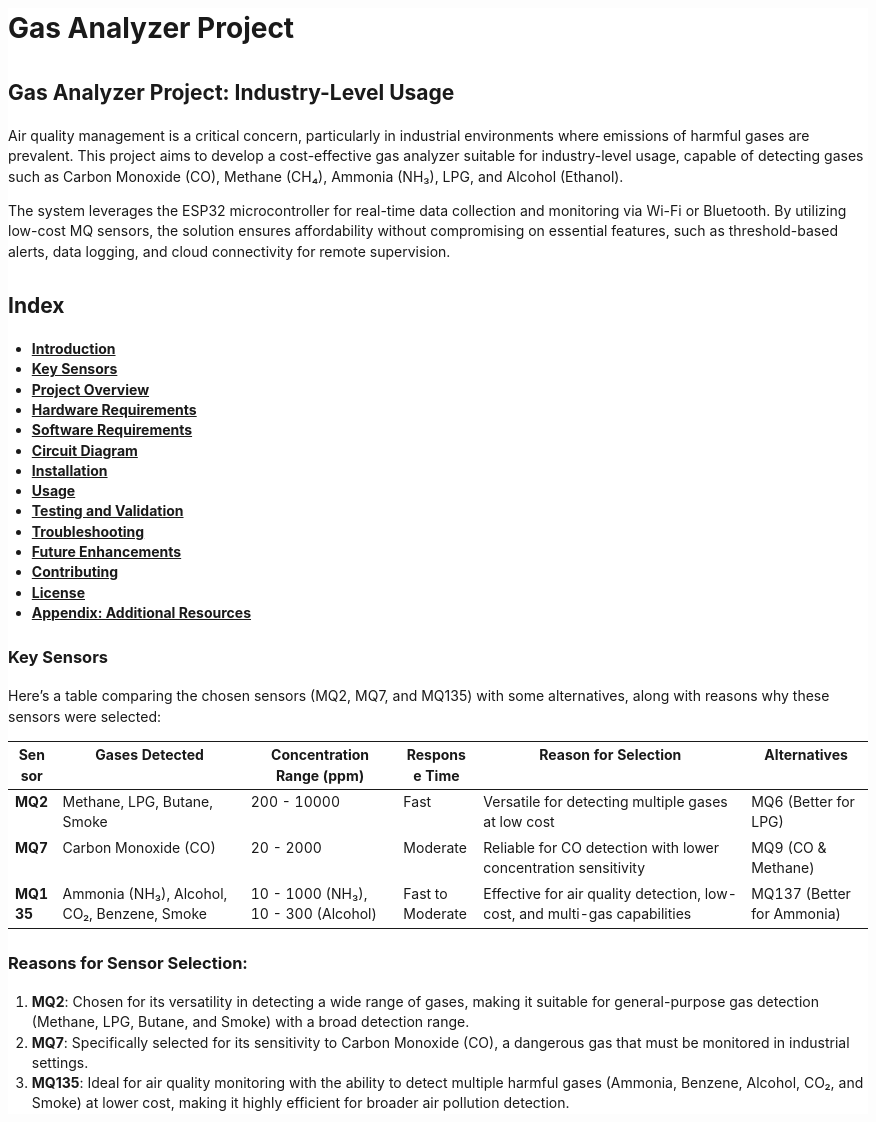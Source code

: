 # **Gas Analyzer Project**


## **Gas Analyzer Project: Industry-Level Usage**

Air quality management is a critical concern, particularly in industrial environments where emissions of harmful gases are prevalent. This project aims to develop a cost-effective gas analyzer suitable for industry-level usage, capable of detecting gases such as Carbon Monoxide (CO), Methane (CH₄), Ammonia (NH₃), LPG, and Alcohol (Ethanol).

The system leverages the ESP32 microcontroller for real-time data collection and monitoring via Wi-Fi or Bluetooth. By utilizing low-cost MQ sensors, the solution ensures affordability without compromising on essential features, such as threshold-based alerts, data logging, and cloud connectivity for remote supervision.

## **Index**
- [**Introduction**](#introduction)
- [**Key Sensors**](#key-sensors)
- [**Project Overview**](#project-overview)
- [**Hardware Requirements**](#hardware-requirements)
- [**Software Requirements**](#software-requirements)
- [**Circuit Diagram**](#circuit-diagram)
- [**Installation**](#installation)
- [**Usage**](#usage)
- [**Testing and Validation**](#testing-and-validation)
- [**Troubleshooting**](#troubleshooting)
- [**Future Enhancements**](#future-enhancements)
- [**Contributing**](#contributing)
- [**License**](#license)
- [**Appendix: Additional Resources**](#appendix-additional-resources)


### **Key Sensors**
Here’s a table comparing the chosen sensors (MQ2, MQ7, and MQ135) with some alternatives, along with reasons why these sensors were selected:

| **Sensor**  | **Gases Detected**                  | **Concentration Range (ppm)** | **Response Time**   | **Reason for Selection**                            | **Alternatives**         |
|-------------|-------------------------------------|-------------------------------|---------------------|-----------------------------------------------------|--------------------------|
| **MQ2**     | Methane, LPG, Butane, Smoke         | 200 - 10000                   | Fast                | Versatile for detecting multiple gases at low cost  | MQ6 (Better for LPG)      |
| **MQ7**     | Carbon Monoxide (CO)                | 20 - 2000                     | Moderate            | Reliable for CO detection with lower concentration sensitivity | MQ9 (CO & Methane)        |
| **MQ135**   | Ammonia (NH₃), Alcohol, CO₂, Benzene, Smoke | 10 - 1000 (NH₃), 10 - 300 (Alcohol) | Fast to Moderate   | Effective for air quality detection, low-cost, and multi-gas capabilities | MQ137 (Better for Ammonia) |

### **Reasons for Sensor Selection:**
1. **MQ2**: Chosen for its versatility in detecting a wide range of gases, making it suitable for general-purpose gas detection (Methane, LPG, Butane, and Smoke) with a broad detection range.
2. **MQ7**: Specifically selected for its sensitivity to Carbon Monoxide (CO), a dangerous gas that must be monitored in industrial settings.
3. **MQ135**: Ideal for air quality monitoring with the ability to detect multiple harmful gases (Ammonia, Benzene, Alcohol, CO₂, and Smoke) at lower cost, making it highly efficient for broader air pollution detection.
